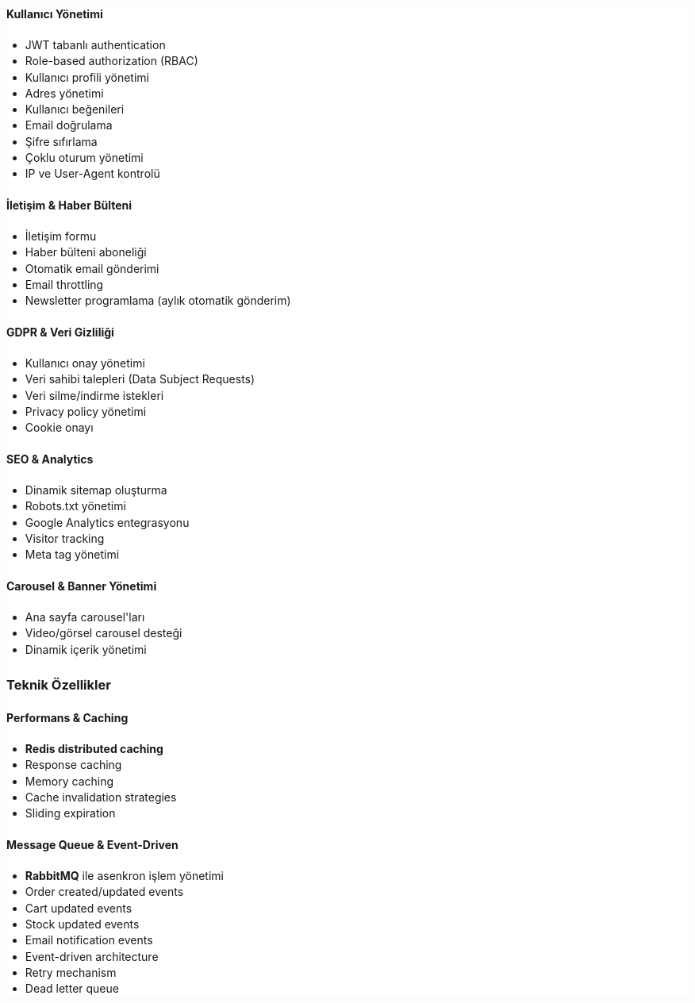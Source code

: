 #### Kullanıcı Yönetimi
- JWT tabanlı authentication
- Role-based authorization (RBAC)
- Kullanıcı profili yönetimi
- Adres yönetimi
- Kullanıcı beğenileri
- Email doğrulama
- Şifre sıfırlama
- Çoklu oturum yönetimi
- IP ve User-Agent kontrolü

#### İletişim & Haber Bülteni
- İletişim formu
- Haber bülteni aboneliği
- Otomatik email gönderimi
- Email throttling
- Newsletter programlama (aylık otomatik gönderim)

#### GDPR & Veri Gizliliği
- Kullanıcı onay yönetimi
- Veri sahibi talepleri (Data Subject Requests)
- Veri silme/indirme istekleri
- Privacy policy yönetimi
- Cookie onayı

#### SEO & Analytics
- Dinamik sitemap oluşturma
- Robots.txt yönetimi
- Google Analytics entegrasyonu
- Visitor tracking
- Meta tag yönetimi

#### Carousel & Banner Yönetimi
- Ana sayfa carousel'ları
- Video/görsel carousel desteği
- Dinamik içerik yönetimi

### Teknik Özellikler

#### Performans & Caching
- **Redis distributed caching**
- Response caching
- Memory caching
- Cache invalidation strategies
- Sliding expiration

#### Message Queue & Event-Driven
- **RabbitMQ** ile asenkron işlem yönetimi
- Order created/updated events
- Cart updated events
- Stock updated events
- Email notification events
- Event-driven architecture
- Retry mechanism
- Dead letter queue
